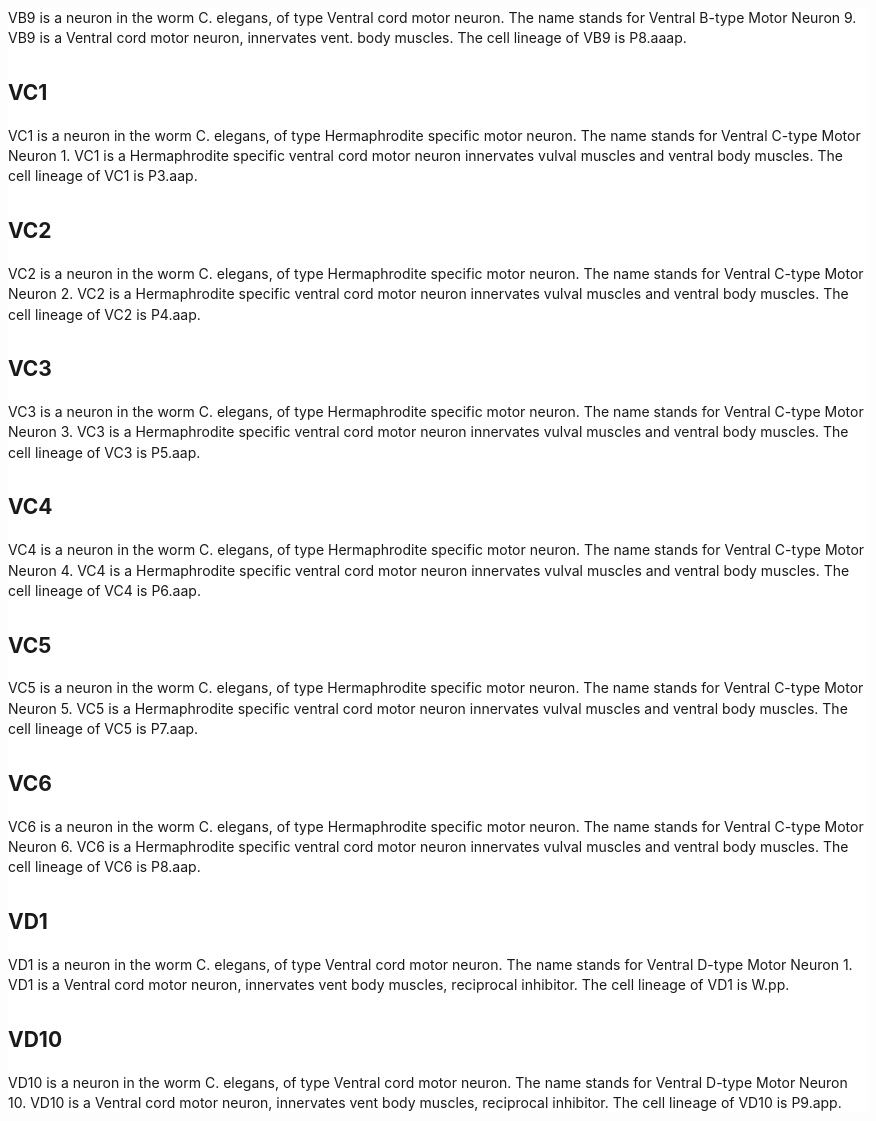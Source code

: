 VB9 is a neuron in the worm C. elegans, of type Ventral cord motor neuron. The name stands for Ventral B-type Motor Neuron 9. VB9 is a Ventral cord motor neuron, innervates vent. body muscles. The cell lineage of VB9 is P8.aaap.

## VC1

VC1 is a neuron in the worm C. elegans, of type Hermaphrodite specific motor neuron. The name stands for Ventral C-type Motor Neuron 1. VC1 is a Hermaphrodite specific ventral cord motor neuron innervates vulval muscles and ventral body muscles. The cell lineage of VC1 is P3.aap.

## VC2

VC2 is a neuron in the worm C. elegans, of type Hermaphrodite specific motor neuron. The name stands for Ventral C-type Motor Neuron 2. VC2 is a Hermaphrodite specific ventral cord motor neuron innervates vulval muscles and ventral body muscles. The cell lineage of VC2 is P4.aap.

## VC3

VC3 is a neuron in the worm C. elegans, of type Hermaphrodite specific motor neuron. The name stands for Ventral C-type Motor Neuron 3. VC3 is a Hermaphrodite specific ventral cord motor neuron innervates vulval muscles and ventral body muscles. The cell lineage of VC3 is P5.aap.

## VC4

VC4 is a neuron in the worm C. elegans, of type Hermaphrodite specific motor neuron. The name stands for Ventral C-type Motor Neuron 4. VC4 is a Hermaphrodite specific ventral cord motor neuron innervates vulval muscles and ventral body muscles. The cell lineage of VC4 is P6.aap.

## VC5

VC5 is a neuron in the worm C. elegans, of type Hermaphrodite specific motor neuron. The name stands for Ventral C-type Motor Neuron 5. VC5 is a Hermaphrodite specific ventral cord motor neuron innervates vulval muscles and ventral body muscles. The cell lineage of VC5 is P7.aap.

## VC6

VC6 is a neuron in the worm C. elegans, of type Hermaphrodite specific motor neuron. The name stands for Ventral C-type Motor Neuron 6. VC6 is a Hermaphrodite specific ventral cord motor neuron innervates vulval muscles and ventral body muscles. The cell lineage of VC6 is P8.aap.

## VD1

VD1 is a neuron in the worm C. elegans, of type Ventral cord motor neuron. The name stands for Ventral D-type Motor Neuron 1. VD1 is a Ventral cord motor neuron, innervates vent body muscles, reciprocal inhibitor. The cell lineage of VD1 is W.pp.

## VD10

VD10 is a neuron in the worm C. elegans, of type Ventral cord motor neuron. The name stands for Ventral D-type Motor Neuron 10. VD10 is a Ventral cord motor neuron, innervates vent body muscles, reciprocal inhibitor. The cell lineage of VD10 is P9.app.
